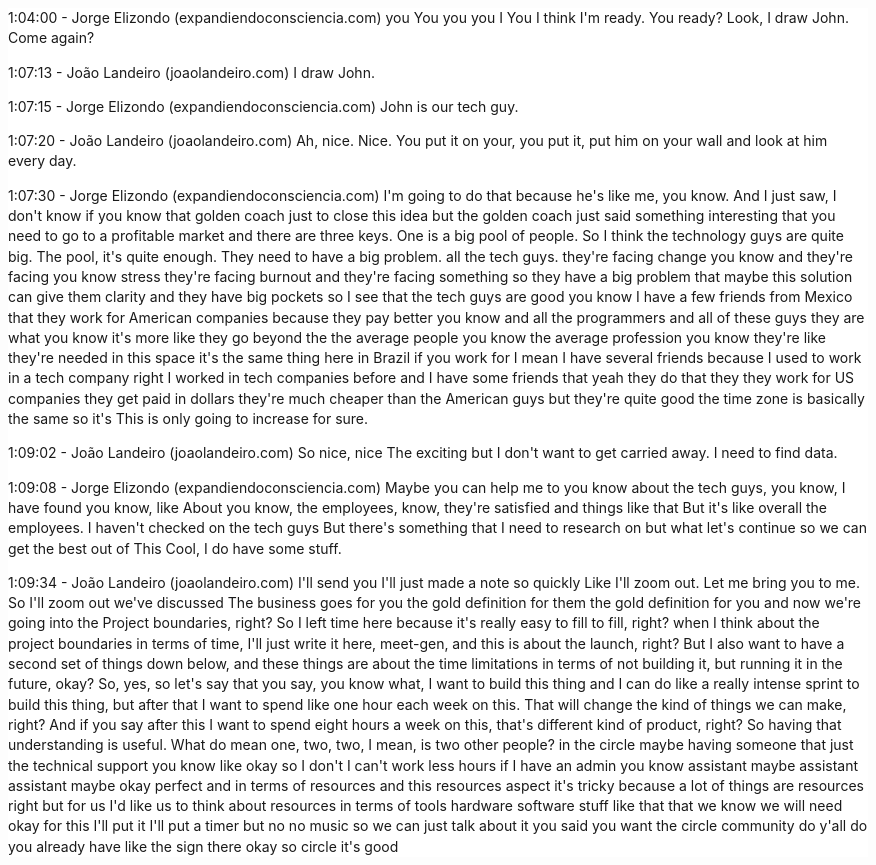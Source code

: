 1:04:00 - Jorge Elizondo (expandiendoconsciencia.com)
  you You you you I You I think I'm ready. You ready? Look, I draw John. Come again?

1:07:13 - João Landeiro (joaolandeiro.com)
  I draw John.

1:07:15 - Jorge Elizondo (expandiendoconsciencia.com)
  John is our tech guy.

1:07:20 - João Landeiro (joaolandeiro.com)
  Ah, nice. Nice. You put it on your, you put it, put him on your wall and look at him every day.

1:07:30 - Jorge Elizondo (expandiendoconsciencia.com)
  I'm going to do that because he's like me, you know. And I just saw, I don't know if you know that golden coach just to close this idea but the golden coach just said something interesting that you need to go to a profitable market and there are three keys.  One is a big pool of people. So I think the technology guys are quite big. The pool, it's quite enough.  They need to have a big problem. all the tech guys. they're facing change you know and they're facing you know stress they're facing burnout and they're facing something so they have a big problem that maybe this solution can give them clarity and they have big pockets so I see that the tech guys are good you know I have a few friends from Mexico that they work for American companies because they pay better you know and all the programmers and all of these guys they are what you know it's more like they go beyond the the average people you know the average profession you know they're like they're needed in this space it's the same thing here in Brazil if you work for I mean I have several friends because I used to work in a tech company right I worked in tech companies before and I have some friends that yeah they do that they they work for US companies they get paid in dollars they're much cheaper than the American guys but they're quite good the time zone is basically the same so it's  This is only going to increase for sure.

1:09:02 - João Landeiro (joaolandeiro.com)
  So nice, nice The exciting but I don't want to get carried away. I need to find data.

1:09:08 - Jorge Elizondo (expandiendoconsciencia.com)
  Maybe you can help me to you know about the tech guys, you know, I have found you know, like About you know, the employees, know, they're satisfied and things like that But it's like overall the employees.  I haven't checked on the tech guys But there's something that I need to research on but what let's continue so we can get the best out of This Cool, I do have some stuff.

1:09:34 - João Landeiro (joaolandeiro.com)
  I'll send you I'll just made a note so quickly Like I'll zoom out. Let me bring you to me.  So I'll zoom out we've discussed The business goes for you the gold definition for them the gold definition for you and now we're going into the Project boundaries, right?  So I left time here because it's really easy to fill to fill, right? when I think about the project boundaries in terms of time, I'll just write it here, meet-gen, and this is about the launch, right?  But I also want to have a second set of things down below, and these things are about the time limitations in terms of not building it, but running it in the future, okay?  So, yes, so let's say that you say, you know what, I want to build this thing and I can do like a really intense sprint to build this thing, but after that I want to spend like one hour each week on this.  That will change the kind of things we can make, right? And if you say after this I want to spend eight hours a week on this, that's different kind of product, right?  So having that understanding is useful. What do mean one, two, two, I mean, is two other people? in the circle maybe having someone that just the technical support you know like okay so I don't I can't work less hours if I have an admin you know assistant maybe assistant assistant maybe okay perfect and in terms of resources and this resources aspect it's tricky because a lot of things are resources right but for us I'd like us to think about resources in terms of tools hardware software stuff like that that we know we will need okay for this I'll put it I'll put a timer but no no music so we can just talk about it you said you want the circle community do y'all do you already have like the sign there okay so circle it's good
